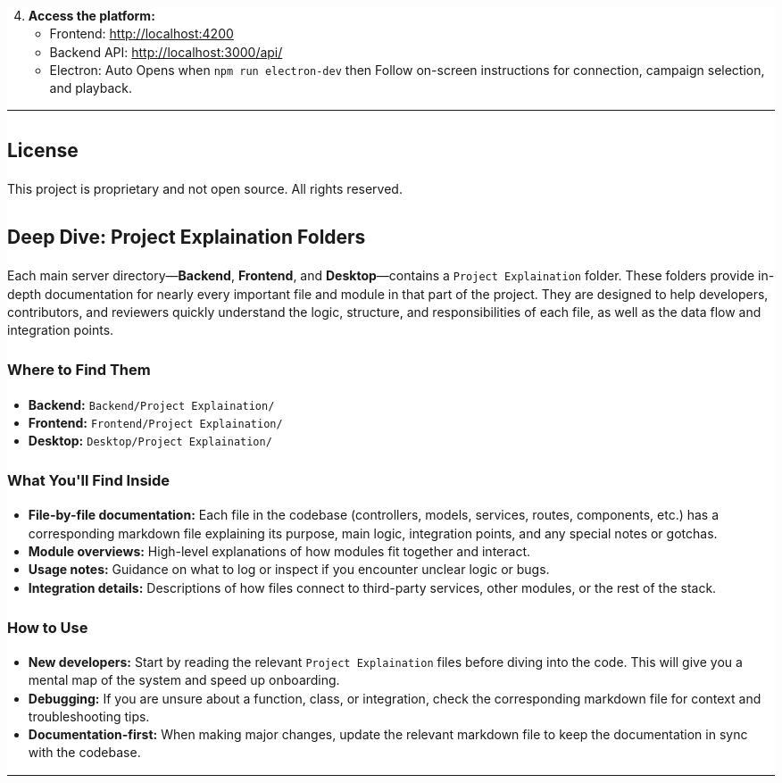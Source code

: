 4. **Access the platform:**
   - Frontend: [http://localhost:4200](http://localhost:4200)
   - Backend API: [http://localhost:3000/api/](http://localhost:3000/api/)
   - Electron: Auto Opens when `npm run electron-dev` then Follow on-screen instructions for connection, campaign selection, and playback.

---

## License

This project is proprietary and not open source. All rights reserved. 

## Deep Dive: Project Explaination Folders

Each main server directory—**Backend**, **Frontend**, and **Desktop**—contains a `Project Explaination` folder. These folders provide in-depth documentation for nearly every important file and module in that part of the project. They are designed to help developers, contributors, and reviewers quickly understand the logic, structure, and responsibilities of each file, as well as the data flow and integration points.

### Where to Find Them
- **Backend:** `Backend/Project Explaination/`
- **Frontend:** `Frontend/Project Explaination/`
- **Desktop:** `Desktop/Project Explaination/`

### What You'll Find Inside
- **File-by-file documentation:** Each file in the codebase (controllers, models, services, routes, components, etc.) has a corresponding markdown file explaining its purpose, main logic, integration points, and any special notes or gotchas.
- **Module overviews:** High-level explanations of how modules fit together and interact.
- **Usage notes:** Guidance on what to log or inspect if you encounter unclear logic or bugs.
- **Integration details:** Descriptions of how files connect to third-party services, other modules, or the rest of the stack.

### How to Use
- **New developers:** Start by reading the relevant `Project Explaination` files before diving into the code. This will give you a mental map of the system and speed up onboarding.
- **Debugging:** If you are unsure about a function, class, or integration, check the corresponding markdown file for context and troubleshooting tips.
- **Documentation-first:** When making major changes, update the relevant markdown file to keep the documentation in sync with the codebase.

--- 